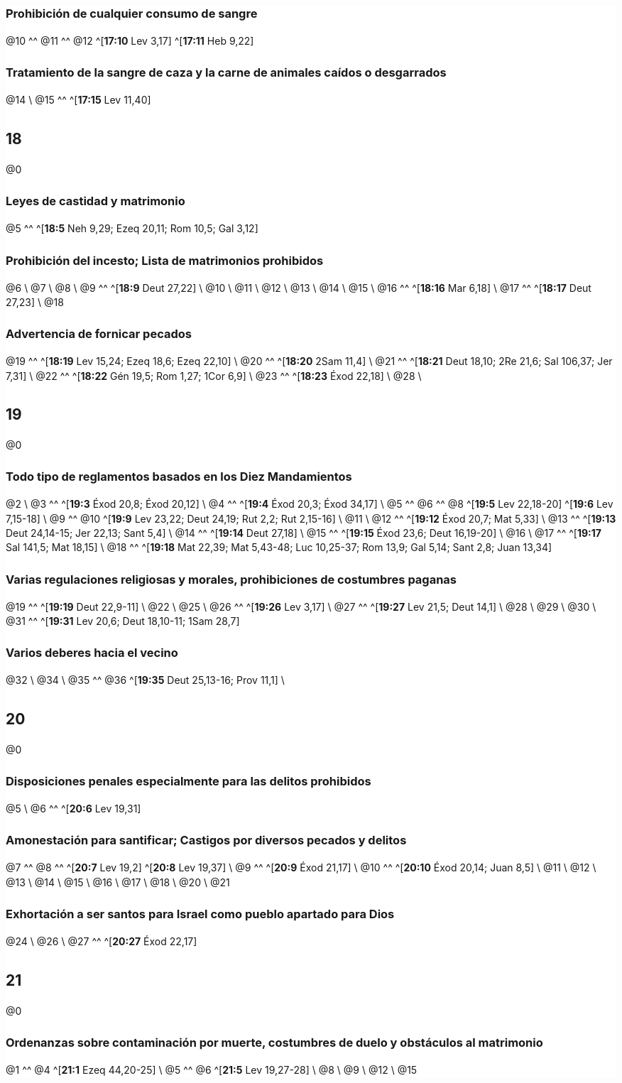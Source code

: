 ### Prohibición de cualquier consumo de sangre
@10 ^^ @11 ^^ @12 ^[**17:10** Lev 3,17] ^[**17:11** Heb 9,22]  
### Tratamiento de la sangre de caza y la carne de animales caídos o desgarrados
@14 \ @15 ^^ ^[**17:15** Lev 11,40]  
## 18
@0 
### Leyes de castidad y matrimonio
@5 ^^ ^[**18:5** Neh 9,29; Ezeq 20,11; Rom 10,5; Gal 3,12]  
### Prohibición del incesto; Lista de matrimonios prohibidos
@6 \ @7 \ @8 \ @9 ^^ ^[**18:9** Deut 27,22]  \ @10 \ @11 \ @12 \ @13 \ @14 \ @15 \ @16 ^^ ^[**18:16** Mar 6,18]  \ @17 ^^ ^[**18:17** Deut 27,23]  \ @18 
### Advertencia de fornicar pecados
@19 ^^ ^[**18:19** Lev 15,24; Ezeq 18,6; Ezeq 22,10]  \ @20 ^^ ^[**18:20** 2Sam 11,4]  \ @21 ^^ ^[**18:21** Deut 18,10; 2Re 21,6; Sal 106,37; Jer 7,31]  \ @22 ^^ ^[**18:22** Gén 19,5; Rom 1,27; 1Cor 6,9]  \ @23 ^^ ^[**18:23** Éxod 22,18]  \ @28 \ 
## 19
@0 
### Todo tipo de reglamentos basados ​​en los Diez Mandamientos
@2 \ @3 ^^ ^[**19:3** Éxod 20,8; Éxod 20,12]  \ @4 ^^ ^[**19:4** Éxod 20,3; Éxod 34,17]  \ @5 ^^ @6 ^^ @8 ^[**19:5** Lev 22,18-20] ^[**19:6** Lev 7,15-18]  \ @9 ^^ @10 ^[**19:9** Lev 23,22; Deut 24,19; Rut 2,2; Rut 2,15-16]  \ @11 \ @12 ^^ ^[**19:12** Éxod 20,7; Mat 5,33]  \ @13 ^^ ^[**19:13** Deut 24,14-15; Jer 22,13; Sant 5,4]  \ @14 ^^ ^[**19:14** Deut 27,18]  \ @15 ^^ ^[**19:15** Éxod 23,6; Deut 16,19-20]  \ @16 \ @17 ^^ ^[**19:17** Sal 141,5; Mat 18,15]  \ @18 ^^ ^[**19:18** Mat 22,39; Mat 5,43-48; Luc 10,25-37; Rom 13,9; Gal 5,14; Sant 2,8; Juan 13,34]  
### Varias regulaciones religiosas y morales, prohibiciones de costumbres paganas
@19 ^^ ^[**19:19** Deut 22,9-11]  \ @22 \ @25 \ @26 ^^ ^[**19:26** Lev 3,17]  \ @27 ^^ ^[**19:27** Lev 21,5; Deut 14,1]  \ @28 \ @29 \ @30 \ @31 ^^ ^[**19:31** Lev 20,6; Deut 18,10-11; 1Sam 28,7]  
### Varios deberes hacia el vecino
@32 \ @34 \ @35 ^^ @36 ^[**19:35** Deut 25,13-16; Prov 11,1]  \ 
## 20
@0 
### Disposiciones penales especialmente para las delitos prohibidos
@5 \ @6 ^^ ^[**20:6** Lev 19,31]  
### Amonestación para santificar; Castigos por diversos pecados y delitos
@7 ^^ @8 ^^ ^[**20:7** Lev 19,2] ^[**20:8** Lev 19,37]  \ @9 ^^ ^[**20:9** Éxod 21,17]  \ @10 ^^ ^[**20:10** Éxod 20,14; Juan 8,5]  \ @11 \ @12 \ @13 \ @14 \ @15 \ @16 \ @17 \ @18 \ @20 \ @21 
### Exhortación a ser santos para Israel como pueblo apartado para Dios
@24 \ @26 \ @27 ^^ ^[**20:27** Éxod 22,17]  
## 21
@0 
### Ordenanzas sobre contaminación por muerte, costumbres de duelo y obstáculos al matrimonio
@1 ^^ @4 ^[**21:1** Ezeq 44,20-25]  \ @5 ^^ @6 ^[**21:5** Lev 19,27-28]  \ @8 \ @9 \ @12 \ @15 